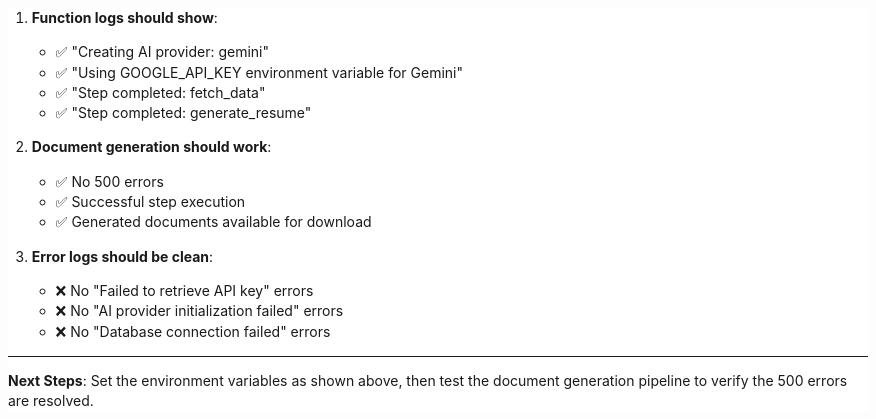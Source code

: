 1. **Function logs should show**:
   - ✅ "Creating AI provider: gemini"
   - ✅ "Using GOOGLE_API_KEY environment variable for Gemini"
   - ✅ "Step completed: fetch_data"
   - ✅ "Step completed: generate_resume"

2. **Document generation should work**:
   - ✅ No 500 errors
   - ✅ Successful step execution
   - ✅ Generated documents available for download

3. **Error logs should be clean**:
   - ❌ No "Failed to retrieve API key" errors
   - ❌ No "AI provider initialization failed" errors
   - ❌ No "Database connection failed" errors

---

**Next Steps**: Set the environment variables as shown above, then test the document generation pipeline to verify the 500 errors are resolved.
